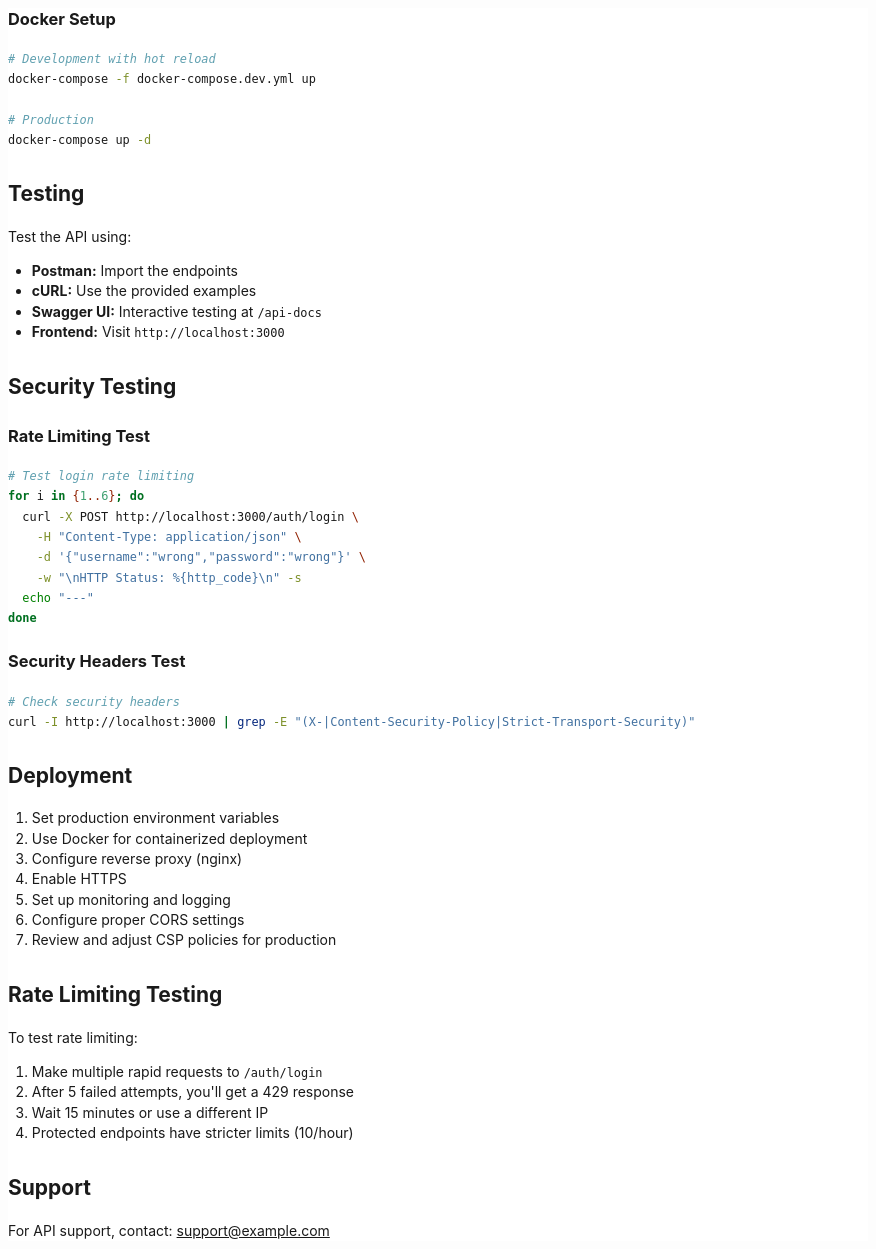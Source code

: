 ### Docker Setup
```bash
# Development with hot reload
docker-compose -f docker-compose.dev.yml up

# Production
docker-compose up -d
```

## Testing
Test the API using:
- **Postman:** Import the endpoints
- **cURL:** Use the provided examples
- **Swagger UI:** Interactive testing at `/api-docs`
- **Frontend:** Visit `http://localhost:3000`

## Security Testing
### Rate Limiting Test
```bash
# Test login rate limiting
for i in {1..6}; do 
  curl -X POST http://localhost:3000/auth/login \
    -H "Content-Type: application/json" \
    -d '{"username":"wrong","password":"wrong"}' \
    -w "\nHTTP Status: %{http_code}\n" -s
  echo "---"
done
```

### Security Headers Test
```bash
# Check security headers
curl -I http://localhost:3000 | grep -E "(X-|Content-Security-Policy|Strict-Transport-Security)"
```

## Deployment
1. Set production environment variables
2. Use Docker for containerized deployment
3. Configure reverse proxy (nginx)
4. Enable HTTPS
5. Set up monitoring and logging
6. Configure proper CORS settings
7. Review and adjust CSP policies for production

## Rate Limiting Testing
To test rate limiting:
1. Make multiple rapid requests to `/auth/login`
2. After 5 failed attempts, you'll get a 429 response
3. Wait 15 minutes or use a different IP
4. Protected endpoints have stricter limits (10/hour)

## Support
For API support, contact: support@example.com 